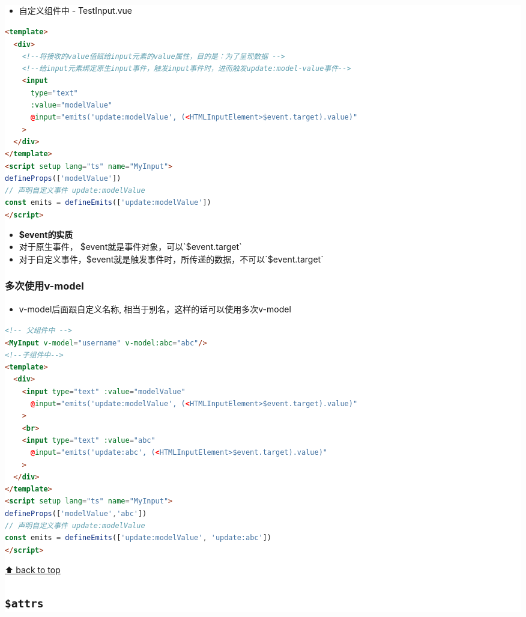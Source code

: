 - 自定义组件中 - TestInput.vue

```html
<template>
  <div>
    <!--将接收的value值赋给input元素的value属性，目的是：为了呈现数据 -->
    <!--给input元素绑定原生input事件，触发input事件时，进而触发update:model-value事件-->
    <input 
      type="text"
      :value="modelValue"
      @input="emits('update:modelValue', (<HTMLInputElement>$event.target).value)"
    >
  </div>
</template>
<script setup lang="ts" name="MyInput">
defineProps(['modelValue'])
// 声明自定义事件 update:modelValue
const emits = defineEmits(['update:modelValue'])
</script>
```

- **$event的实质**
- 对于原生事件， $event就是事件对象，可以`$event.target`
- 对于自定义事件，$event就是触发事件时，所传递的数据，不可以`$event.target`

### 多次使用v-model

- v-model后面跟自定义名称, 相当于别名，这样的话可以使用多次v-model

```html
<!-- 父组件中 -->
<MyInput v-model="username" v-model:abc="abc"/>
<!--子组件中-->
<template>
  <div>
    <input type="text" :value="modelValue"
      @input="emits('update:modelValue', (<HTMLInputElement>$event.target).value)"
    >
    <br>
    <input type="text" :value="abc"
      @input="emits('update:abc', (<HTMLInputElement>$event.target).value)"
    >
  </div>
</template>
<script setup lang="ts" name="MyInput">
defineProps(['modelValue','abc'])
// 声明自定义事件 update:modelValue
const emits = defineEmits(['update:modelValue', 'update:abc'])
</script>
```

[⬆ back to top](#top)

## `$attrs`
